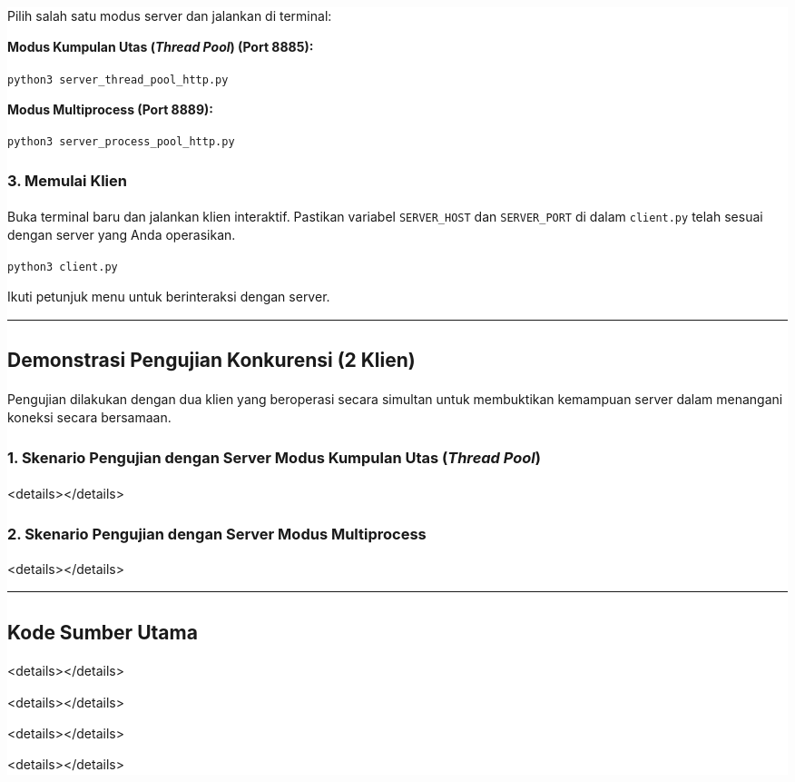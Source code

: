 Pilih salah satu modus server dan jalankan di terminal:

**Modus Kumpulan Utas (*Thread Pool*) (Port 8885):**

```bash
python3 server_thread_pool_http.py
```

**Modus Multiprocess (Port 8889):**

```bash
python3 server_process_pool_http.py
```

### 3\. Memulai Klien

Buka terminal baru dan jalankan klien interaktif. Pastikan variabel `SERVER_HOST` dan `SERVER_PORT` di dalam `client.py` telah sesuai dengan server yang Anda operasikan.

```bash
python3 client.py
```

Ikuti petunjuk menu untuk berinteraksi dengan server.

-----

## Demonstrasi Pengujian Konkurensi (2 Klien)

Pengujian dilakukan dengan dua klien yang beroperasi secara simultan untuk membuktikan kemampuan server dalam menangani koneksi secara bersamaan.

### 1\. Skenario Pengujian dengan Server Modus Kumpulan Utas (*Thread Pool*)

\<details\></details\>

### 2\. Skenario Pengujian dengan Server Modus Multiprocess

\<details\></details\>

-----

## Kode Sumber Utama

\<details\></details\>

\<details\></details\>

\<details\></details\>

\<details\></details\>

